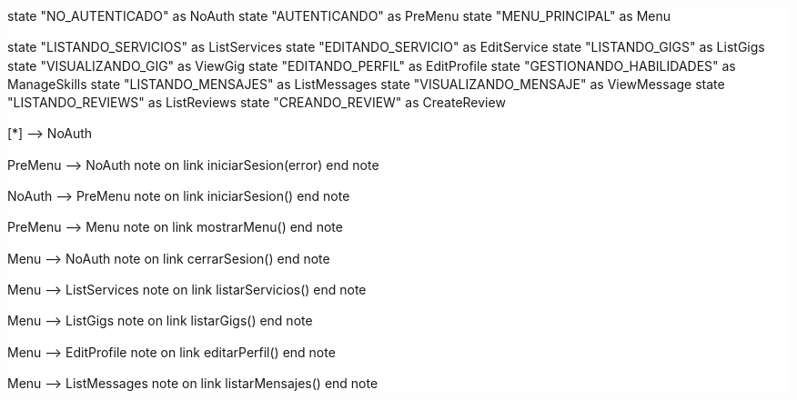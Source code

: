 state "NO_AUTENTICADO" as NoAuth
state "AUTENTICANDO" as PreMenu
state "MENU_PRINCIPAL" as Menu

state "LISTANDO_SERVICIOS" as ListServices
state "EDITANDO_SERVICIO" as EditService
state "LISTANDO_GIGS" as ListGigs
state "VISUALIZANDO_GIG" as ViewGig
state "EDITANDO_PERFIL" as EditProfile
state "GESTIONANDO_HABILIDADES" as ManageSkills
state "LISTANDO_MENSAJES" as ListMessages
state "VISUALIZANDO_MENSAJE" as ViewMessage
state "LISTANDO_REVIEWS" as ListReviews
state "CREANDO_REVIEW" as CreateReview

[*] --> NoAuth

PreMenu --> NoAuth
    note on link
        iniciarSesion(error)
    end note

NoAuth --> PreMenu
    note on link
        iniciarSesion()
    end note

PreMenu --> Menu
    note on link
        mostrarMenu()
    end note

Menu --> NoAuth
    note on link
        cerrarSesion()
    end note

Menu --> ListServices
    note on link
        listarServicios()
    end note

Menu --> ListGigs
    note on link
        listarGigs()
    end note

Menu --> EditProfile
    note on link
        editarPerfil()
    end note

Menu --> ListMessages
    note on link
        listarMensajes()
    end note
